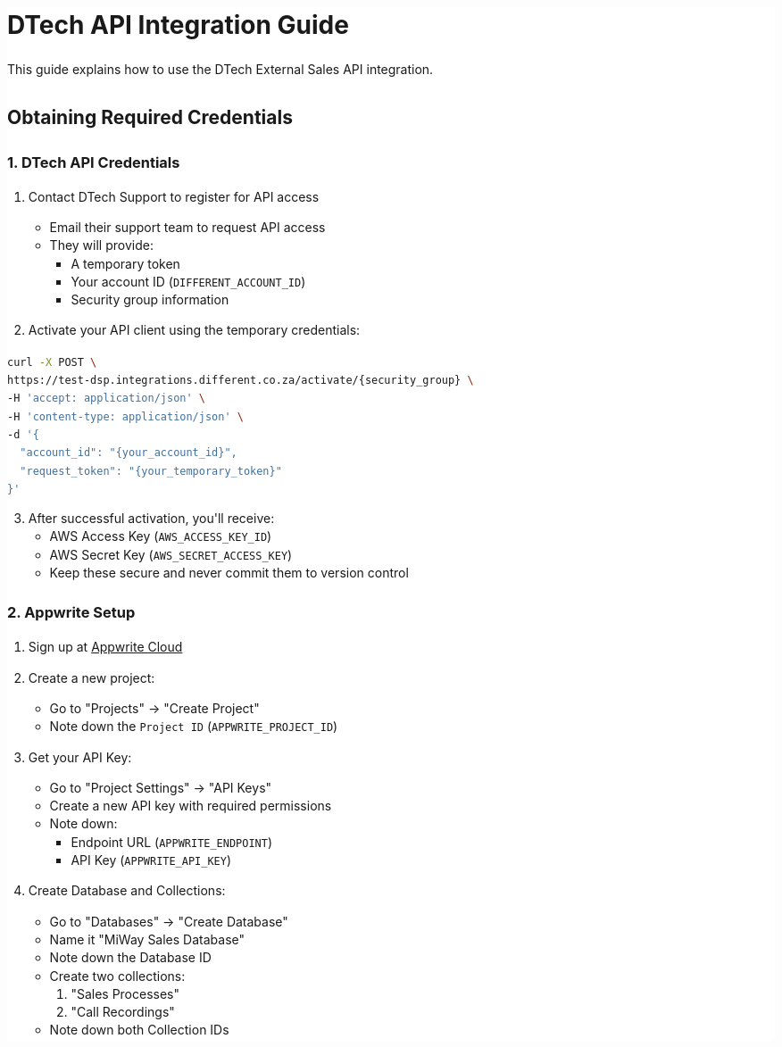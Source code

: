 # DTech API Integration Guide

This guide explains how to use the DTech External Sales API integration.

## Obtaining Required Credentials

### 1. DTech API Credentials

1. Contact DTech Support to register for API access
   - Email their support team to request API access
   - They will provide:
     - A temporary token
     - Your account ID (`DIFFERENT_ACCOUNT_ID`)
     - Security group information

2. Activate your API client using the temporary credentials:
```bash
curl -X POST \
https://test-dsp.integrations.different.co.za/activate/{security_group} \
-H 'accept: application/json' \
-H 'content-type: application/json' \
-d '{
  "account_id": "{your_account_id}",
  "request_token": "{your_temporary_token}"
}'
```

3. After successful activation, you'll receive:
   - AWS Access Key (`AWS_ACCESS_KEY_ID`)
   - AWS Secret Key (`AWS_SECRET_ACCESS_KEY`)
   - Keep these secure and never commit them to version control

### 2. Appwrite Setup

1. Sign up at [Appwrite Cloud](https://cloud.appwrite.io)

2. Create a new project:
   - Go to "Projects" → "Create Project"
   - Note down the `Project ID` (`APPWRITE_PROJECT_ID`)
   
3. Get your API Key:
   - Go to "Project Settings" → "API Keys"
   - Create a new API key with required permissions
   - Note down:
     - Endpoint URL (`APPWRITE_ENDPOINT`)
     - API Key (`APPWRITE_API_KEY`)

4. Create Database and Collections:
   - Go to "Databases" → "Create Database"
   - Name it "MiWay Sales Database"
   - Note down the Database ID
   - Create two collections:
     1. "Sales Processes"
     2. "Call Recordings"
   - Note down both Collection IDs
